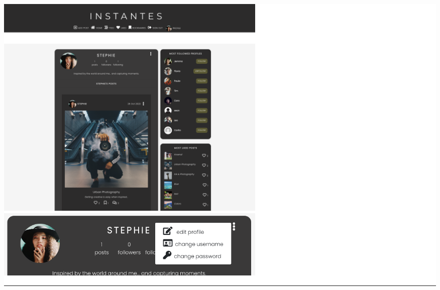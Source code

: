 

<img src="src/assets/profile.png" width="500px">
<img src="src/assets/threedots.png" width="500px">

* * * 
  